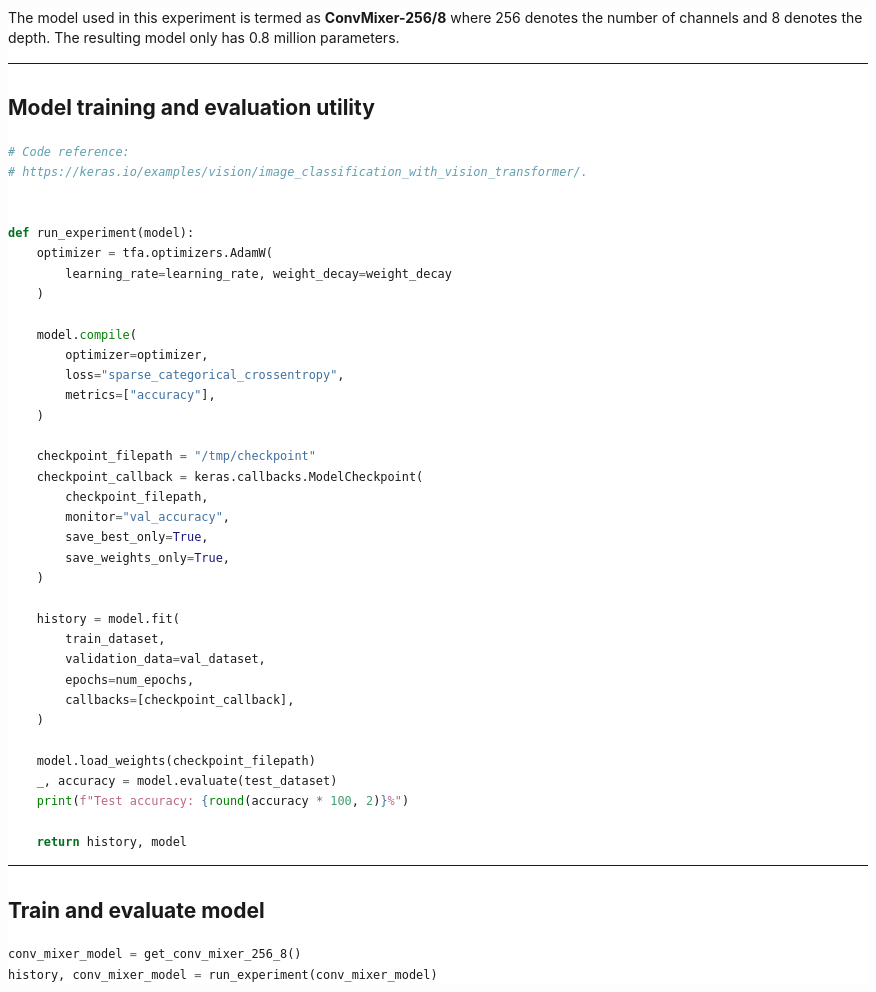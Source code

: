 The model used in this experiment is termed as **ConvMixer-256/8** where 256 denotes the
number of channels and 8 denotes the depth. The resulting model only has 0.8 million
parameters.

---
## Model training and evaluation utility


```python
# Code reference:
# https://keras.io/examples/vision/image_classification_with_vision_transformer/.


def run_experiment(model):
    optimizer = tfa.optimizers.AdamW(
        learning_rate=learning_rate, weight_decay=weight_decay
    )

    model.compile(
        optimizer=optimizer,
        loss="sparse_categorical_crossentropy",
        metrics=["accuracy"],
    )

    checkpoint_filepath = "/tmp/checkpoint"
    checkpoint_callback = keras.callbacks.ModelCheckpoint(
        checkpoint_filepath,
        monitor="val_accuracy",
        save_best_only=True,
        save_weights_only=True,
    )

    history = model.fit(
        train_dataset,
        validation_data=val_dataset,
        epochs=num_epochs,
        callbacks=[checkpoint_callback],
    )

    model.load_weights(checkpoint_filepath)
    _, accuracy = model.evaluate(test_dataset)
    print(f"Test accuracy: {round(accuracy * 100, 2)}%")

    return history, model

```

---
## Train and evaluate model


```python
conv_mixer_model = get_conv_mixer_256_8()
history, conv_mixer_model = run_experiment(conv_mixer_model)
```
